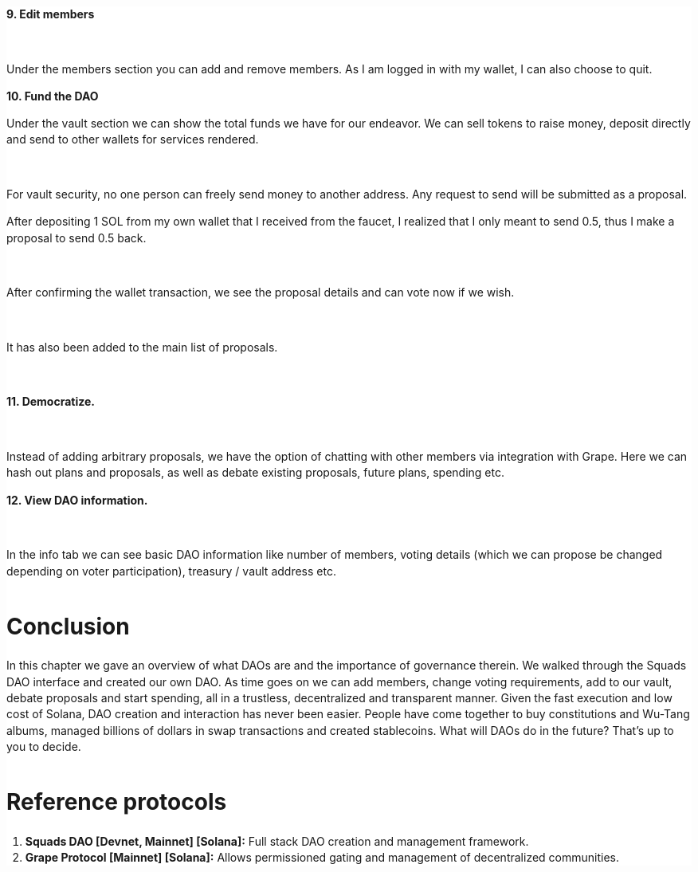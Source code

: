 **9\. Edit members**

<img alt="" class="ef es eo ex w" src="https://miro.medium.com/max/1400/0*WXvqGa6LpRO7PfT8" max-width="700" max-height="260"/>

Under the members section you can add and remove members. As I am logged in with my wallet, I can also choose to quit.

**10\. Fund the DAO**

Under the vault section we can show the total funds we have for our endeavor. We can sell tokens to raise money, deposit directly and send to other wallets for services rendered.

<img alt="" class="ef es eo ex w" src="https://miro.medium.com/max/1400/0*GcC5hnhkk_XegqOZ" max-width="700" max-height="223"/>

For vault security, no one person can freely send money to another address. Any request to send will be submitted as a proposal.

After depositing 1 SOL from my own wallet that I received from the faucet, I realized that I only meant to send 0.5, thus I make a proposal to send 0.5 back.

<img alt="" class="ef es eo ex w" src="https://miro.medium.com/max/1400/0*OoCGVPwiPYKBbW8E" max-width="700" max-height="530"/>

After confirming the wallet transaction, we see the proposal details and can vote now if we wish.

<img alt="" class="ef es eo ex w" src="https://miro.medium.com/max/1400/0*xVglE6W16MQAmv-r" max-width="700" max-height="608"/>

It has also been added to the main list of proposals.

<img alt="" class="ef es eo ex w" src="https://miro.medium.com/max/1400/0*NZ7gXSdOqI0vVd8E" max-width="700" max-height="362"/>

**11\. Democratize.**

<img alt="" class="ef es eo ex w" src="https://miro.medium.com/max/1400/0*GaXpcpQHM6JqUOH7" max-width="700" max-height="458"/>

Instead of adding arbitrary proposals, we have the option of chatting with other members via integration with Grape. Here we can hash out plans and proposals, as well as debate existing proposals, future plans, spending etc.

**12\. View DAO information.**

<img alt="" class="ef es eo ex w" src="https://miro.medium.com/max/1400/0\*fEFvY-xZguwYwRhV" max-width="700" max-height="572" srcSet="https://miro.medium.com/max/552/0\*fEFvY-xZguwYwRhV 276w, https://miro.medium.com/max/1104/0\*fEFvY-xZguwYwRhV 552w, https://miro.medium.com/max/1280/0\*fEFvY-xZguwYwRhV 640w, https://miro.medium.com/max/1400/0\*fEFvY-xZguwYwRhV 700w" sizes="700px" role="presentation"/>

In the info tab we can see basic DAO information like number of members, voting details (which we can propose be changed depending on voter participation), treasury / vault address etc.

**Conclusion**
==============

In this chapter we gave an overview of what DAOs are and the importance of governance therein. We walked through the Squads DAO interface and created our own DAO. As time goes on we can add members, change voting requirements, add to our vault, debate proposals and start spending, all in a trustless, decentralized and transparent manner. Given the fast execution and low cost of Solana, DAO creation and interaction has never been easier. People have come together to buy constitutions and Wu-Tang albums, managed billions of dollars in swap transactions and created stablecoins. What will DAOs do in the future? That’s up to you to decide.

**Reference protocols**
=======================

1.  **Squads DAO \[Devnet, Mainnet\] \[Solana\]:** Full stack DAO creation and management framework.
2.  **Grape Protocol \[Mainnet\] \[Solana\]:** Allows permissioned gating and management of decentralized communities.
